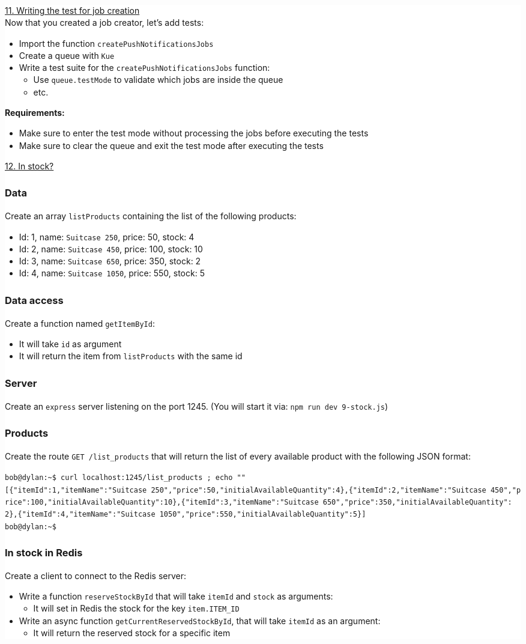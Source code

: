 [11. Writing the test for job creation](./8-job.test.js)<br>
Now that you created a job creator, let’s add tests:

* Import the function `createPushNotificationsJobs`
* Create a queue with `Kue`
* Write a test suite for the `createPushNotificationsJobs` function:
  * Use `queue.testMode` to validate which jobs are inside the queue
  * etc.

<b>Requirements:</b>

* Make sure to enter the test mode without processing the jobs before executing the tests
* Make sure to clear the queue and exit the test mode after executing the tests

[12. In stock?](./9-stock.js)<br>
### Data
Create an array `listProducts` containing the list of the following products:

* Id: 1, name: `Suitcase 250`, price: 50, stock: 4
* Id: 2, name: `Suitcase 450`, price: 100, stock: 10
* Id: 3, name: `Suitcase 650`, price: 350, stock: 2
* Id: 4, name: `Suitcase 1050`, price: 550, stock: 5

### Data access
Create a function named `getItemById`:

* It will take `id` as argument
* It will return the item from `listProducts` with the same id

### Server
Create an `express` server listening on the port 1245. (You will start it via: `npm run dev 9-stock.js`)

### Products
Create the route `GET /list_products` that will return the list of every available product with the following JSON format:

```
bob@dylan:~$ curl localhost:1245/list_products ; echo ""
[{"itemId":1,"itemName":"Suitcase 250","price":50,"initialAvailableQuantity":4},{"itemId":2,"itemName":"Suitcase 450","price":100,"initialAvailableQuantity":10},{"itemId":3,"itemName":"Suitcase 650","price":350,"initialAvailableQuantity":2},{"itemId":4,"itemName":"Suitcase 1050","price":550,"initialAvailableQuantity":5}]
bob@dylan:~$ 
```

### In stock in Redis
Create a client to connect to the Redis server:

* Write a function `reserveStockById` that will take `itemId` and `stock` as arguments:
  * It will set in Redis the stock for the key `item.ITEM_ID`
* Write an async function `getCurrentReservedStockById`, that will take `itemId` as an argument:
  * It will return the reserved stock for a specific item
